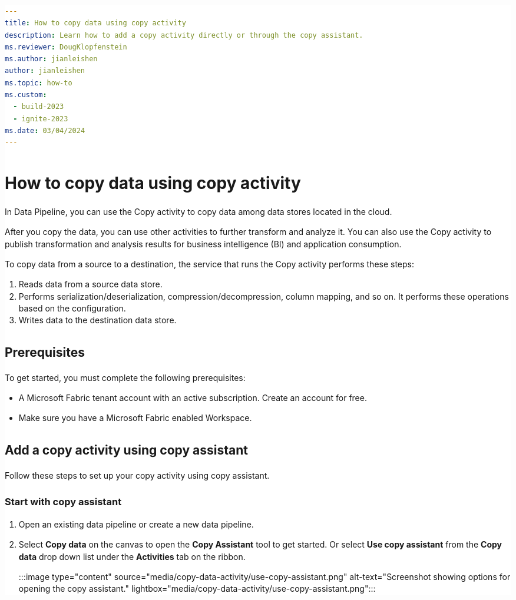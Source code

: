 ```yaml
---
title: How to copy data using copy activity
description: Learn how to add a copy activity directly or through the copy assistant.
ms.reviewer: DougKlopfenstein
ms.author: jianleishen
author: jianleishen
ms.topic: how-to
ms.custom:
  - build-2023
  - ignite-2023
ms.date: 03/04/2024
---
```


# How to copy data using copy activity

In Data Pipeline, you can use the Copy activity to copy data among data stores located in the cloud. 

After you copy the data, you can use other activities to further transform and analyze it. You can also use the Copy activity to publish transformation and analysis results for business intelligence (BI) and application consumption.

To copy data from a source to a destination, the service that runs the Copy activity performs these steps:

1. Reads data from a source data store.
1. Performs serialization/deserialization, compression/decompression, column mapping, and so on. It performs these operations based on the configuration.
1. Writes data to the destination data store.

## Prerequisites

To get started, you must complete the following prerequisites:

- A Microsoft Fabric tenant account with an active subscription. Create an account for free.

- Make sure you have a Microsoft Fabric enabled Workspace.

## Add a copy activity using copy assistant

Follow these steps to set up your copy activity using copy assistant.

### Start with copy assistant

1. Open an existing data pipeline or create a new data pipeline.
1. Select **Copy data** on the canvas to open the **Copy Assistant** tool to get started. Or select **Use copy assistant** from the **Copy data** drop down list under the **Activities** tab on the ribbon.

   :::image type="content" source="media/copy-data-activity/use-copy-assistant.png" alt-text="Screenshot showing options for opening the copy assistant." lightbox="media/copy-data-activity/use-copy-assistant.png":::
